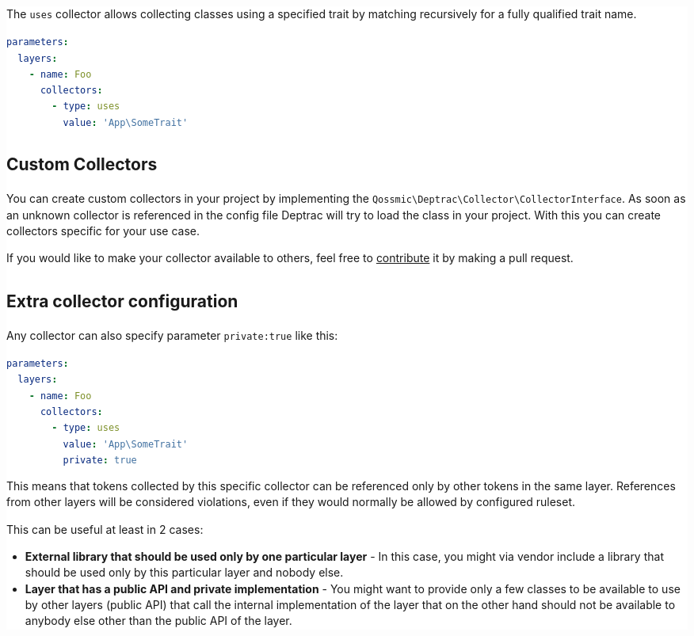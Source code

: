 The `uses` collector allows collecting classes using a specified trait by
matching recursively for a fully qualified trait name.

```yaml
parameters:
  layers:
    - name: Foo
      collectors:
        - type: uses
          value: 'App\SomeTrait'
```

## Custom Collectors

You can create custom collectors in your project by implementing the
`Qossmic\Deptrac\Collector\CollectorInterface`. As soon as an unknown collector
is referenced in the config file Deptrac will try to load the class in your
project. With this you can create collectors specific for your use case.

If you would like to make your collector available to others, feel free to
[contribute](contributing.md) it by making a pull request.

## Extra collector configuration

Any collector can also specify parameter `private:true` like this:

```yaml
parameters:
  layers:
    - name: Foo
      collectors:
        - type: uses
          value: 'App\SomeTrait'
          private: true
```

This means that tokens collected by this specific collector can be referenced only by other tokens in the same layer. References from other layers will be considered violations, even if they would normally be allowed by configured ruleset.

This can be useful at least in 2 cases:
 - **External library that should be used only by one particular layer** - In this case, you might via vendor include a library that should be used only by this particular layer and nobody else.
 - **Layer that has a public API and private implementation** - You might want to provide only a few classes to be available to use by other layers (public API) that call the internal implementation of the layer that on the other hand should not be available to anybody else other than the public API of the layer.
